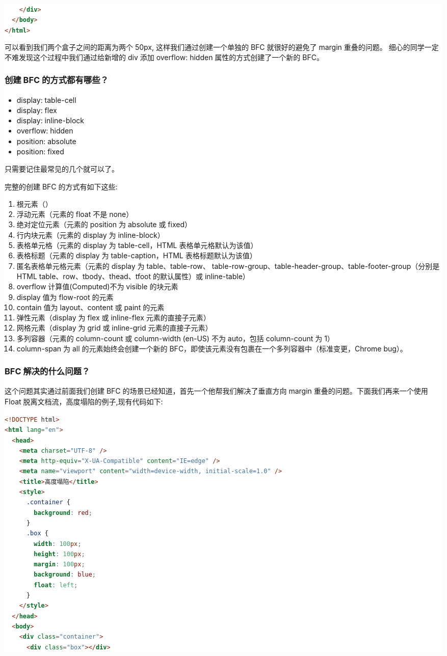 ```html
    </div>
  </body>
</html>
```

可以看到我们两个盒子之间的距离为两个 50px, 这样我们通过创建一个单独的 BFC 就很好的避免了 margin 重叠的问题。 细心的同学一定不难发现这个过程中我们通过给新增的 div 添加 overflow:
hidden 属性的方式创建了一个新的 BFC。

### 创建 BFC 的方式都有哪些？

- display: table-cell
- display: flex
- display: inline-block
- overflow: hidden
- position: absolute
- position: fixed

只需要记住最常见的几个就可以了。

完整的创建 BFC 的方式有如下这些:

1. 根元素（）
2. 浮动元素（元素的 float 不是 none）
3. 绝对定位元素（元素的 position 为 absolute 或 fixed）
4. 行内块元素（元素的 display 为 inline-block）
5. 表格单元格（元素的 display 为 table-cell，HTML 表格单元格默认为该值）
6. 表格标题（元素的 display 为 table-caption，HTML 表格标题默认为该值）
7. 匿名表格单元格元素（元素的 display 为 table、table-row、 table-row-group、table-header-group、table-footer-group（分别是 HTML table、row、tbody、thead、tfoot 的默认属性）或 inline-table）
8. overflow 计算值(Computed)不为 visible 的块元素
9. display 值为 flow-root 的元素
10. contain 值为 layout、content 或 paint 的元素
11. 弹性元素（display 为 flex 或 inline-flex 元素的直接子元素）
12. 网格元素（display 为 grid 或 inline-grid 元素的直接子元素）
13. 多列容器（元素的 column-count 或 column-width (en-US) 不为 auto，包括 column-count 为 1）
14. column-span 为 all 的元素始终会创建一个新的 BFC，即使该元素没有包裹在一个多列容器中（标准变更，Chrome bug）。

### BFC 解决的什么问题？

这个问题其实通过前面我们创建 BFC 的场景已经知道，首先一个他帮我们解决了垂直方向 margin 重叠的问题。下面我们再来一个使用 Float 脱离文档流，高度塌陷的例子,现有代码如下:

```html
<!DOCTYPE html>
<html lang="en">
  <head>
    <meta charset="UTF-8" />
    <meta http-equiv="X-UA-Compatible" content="IE=edge" />
    <meta name="viewport" content="width=device-width, initial-scale=1.0" />
    <title>高度塌陷</title>
    <style>
      .container {
        background: red;
      }
      .box {
        width: 100px;
        height: 100px;
        margin: 100px;
        background: blue;
        float: left;
      }
    </style>
  </head>
  <body>
    <div class="container">
      <div class="box"></div>
```